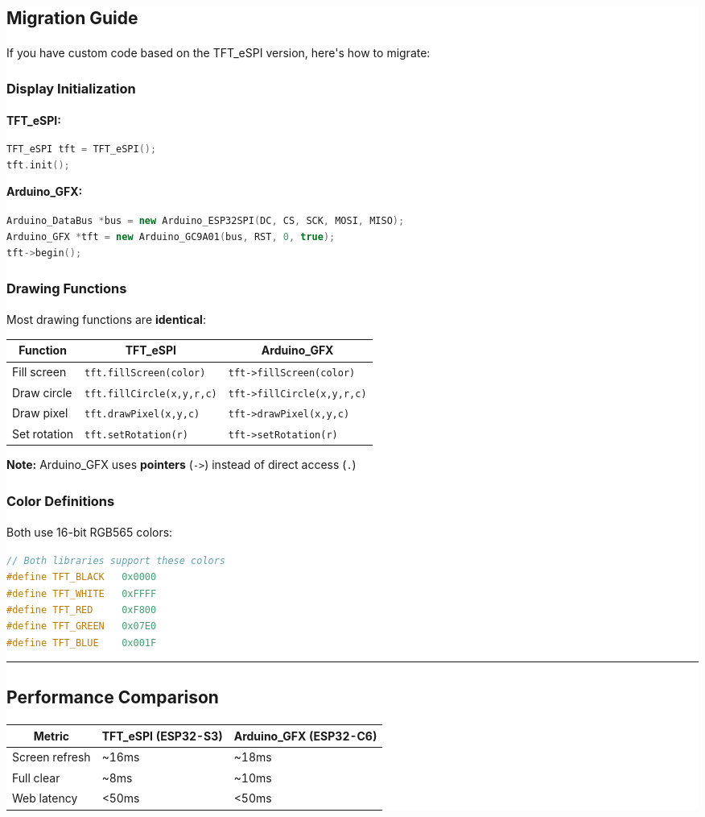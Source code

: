 
## Migration Guide

If you have custom code based on the TFT_eSPI version, here's how to migrate:

### Display Initialization

**TFT_eSPI:**
```cpp
TFT_eSPI tft = TFT_eSPI();
tft.init();
```

**Arduino_GFX:**
```cpp
Arduino_DataBus *bus = new Arduino_ESP32SPI(DC, CS, SCK, MOSI, MISO);
Arduino_GFX *tft = new Arduino_GC9A01(bus, RST, 0, true);
tft->begin();
```

### Drawing Functions

Most drawing functions are **identical**:

| Function | TFT_eSPI | Arduino_GFX |
|----------|----------|-------------|
| Fill screen | `tft.fillScreen(color)` | `tft->fillScreen(color)` |
| Draw circle | `tft.fillCircle(x,y,r,c)` | `tft->fillCircle(x,y,r,c)` |
| Draw pixel | `tft.drawPixel(x,y,c)` | `tft->drawPixel(x,y,c)` |
| Set rotation | `tft.setRotation(r)` | `tft->setRotation(r)` |

**Note:** Arduino_GFX uses **pointers** (`->`) instead of direct access (`.`)

### Color Definitions

Both use 16-bit RGB565 colors:
```cpp
// Both libraries support these colors
#define TFT_BLACK   0x0000
#define TFT_WHITE   0xFFFF
#define TFT_RED     0xF800
#define TFT_GREEN   0x07E0
#define TFT_BLUE    0x001F
```

---

## Performance Comparison

| Metric | TFT_eSPI (ESP32-S3) | Arduino_GFX (ESP32-C6) |
|--------|---------------------|------------------------|
| Screen refresh | ~16ms | ~18ms |
| Full clear | ~8ms | ~10ms |
| Web latency | <50ms | <50ms |
